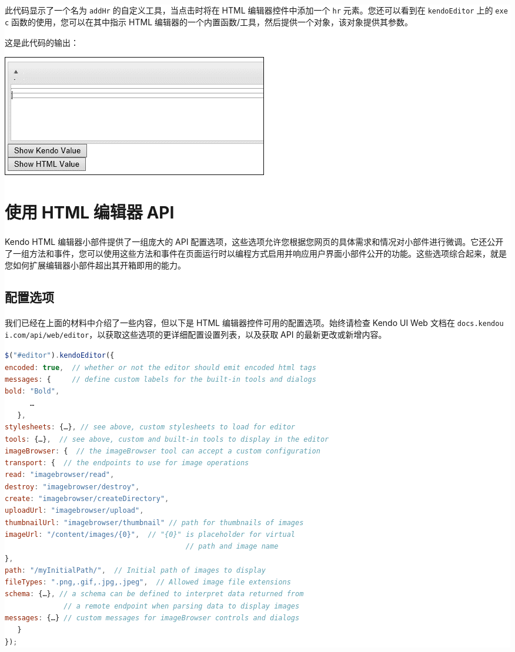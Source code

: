 此代码显示了一个名为 `addHr` 的自定义工具，当点击时将在 HTML 编辑器控件中添加一个 `hr` 元素。您还可以看到在 `kendoEditor` 上的 `exec` 函数的使用，您可以在其中指示 HTML 编辑器的一个内置函数/工具，然后提供一个对象，该对象提供其参数。

这是此代码的输出：

![自定义内联工具](img/4346OT_05_07.jpg)

# 使用 HTML 编辑器 API

Kendo HTML 编辑器小部件提供了一组庞大的 API 配置选项，这些选项允许您根据您网页的具体需求和情况对小部件进行微调。它还公开了一组方法和事件，您可以使用这些方法和事件在页面运行时以编程方式启用并响应用户界面小部件公开的功能。这些选项综合起来，就是您如何扩展编辑器小部件超出其开箱即用的能力。

## 配置选项

我们已经在上面的材料中介绍了一些内容，但以下是 HTML 编辑器控件可用的配置选项。始终请检查 Kendo UI Web 文档在 `docs.kendoui.com/api/web/editor`，以获取这些选项的更详细配置设置列表，以及获取 API 的最新更改或新增内容。

```js
$("#editor").kendoEditor({
encoded: true,  // whether or not the editor should emit encoded html tags
messages: {     // define custom labels for the built-in tools and dialogs
bold: "Bold",
      …
   },
stylesheets: {…}, // see above, custom stylesheets to load for editor
tools: {…},  // see above, custom and built-in tools to display in the editor
imageBrowser: {  // the imageBrowser tool can accept a custom configuration
transport: {  // the endpoints to use for image operations
read: "imagebrowser/read",
destroy: "imagebrowser/destroy",
create: "imagebrowser/createDirectory",
uploadUrl: "imagebrowser/upload",
thumbnailUrl: "imagebrowser/thumbnail" // path for thumbnails of images
imageUrl: "/content/images/{0}",  // "{0}" is placeholder for virtual
                                           // path and image name
},
path: "/myInitialPath/",  // Initial path of images to display
fileTypes: ".png,.gif,.jpg,.jpeg",  // Allowed image file extensions
schema: {…}, // a schema can be defined to interpret data returned from
              // a remote endpoint when parsing data to display images
messages: {…} // custom messages for imageBrowser controls and dialogs
   }
});
```
